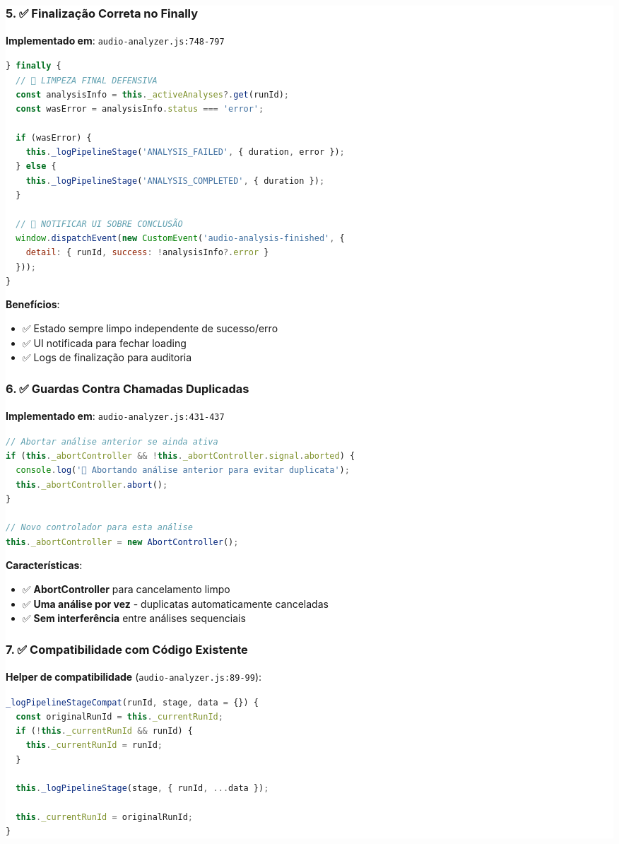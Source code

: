 ### 5. ✅ **Finalização Correta no Finally**

**Implementado em**: `audio-analyzer.js:748-797`
```javascript
} finally {
  // 🧹 LIMPEZA FINAL DEFENSIVA
  const analysisInfo = this._activeAnalyses?.get(runId);
  const wasError = analysisInfo.status === 'error';
  
  if (wasError) {
    this._logPipelineStage('ANALYSIS_FAILED', { duration, error });
  } else {
    this._logPipelineStage('ANALYSIS_COMPLETED', { duration });
  }
  
  // 🔄 NOTIFICAR UI SOBRE CONCLUSÃO
  window.dispatchEvent(new CustomEvent('audio-analysis-finished', {
    detail: { runId, success: !analysisInfo?.error }
  }));
}
```

**Benefícios**:
- ✅ Estado sempre limpo independente de sucesso/erro
- ✅ UI notificada para fechar loading
- ✅ Logs de finalização para auditoria

### 6. ✅ **Guardas Contra Chamadas Duplicadas**

**Implementado em**: `audio-analyzer.js:431-437`
```javascript
// Abortar análise anterior se ainda ativa
if (this._abortController && !this._abortController.signal.aborted) {
  console.log('🛑 Abortando análise anterior para evitar duplicata');
  this._abortController.abort();
}

// Novo controlador para esta análise
this._abortController = new AbortController();
```

**Características**:
- ✅ **AbortController** para cancelamento limpo
- ✅ **Uma análise por vez** - duplicatas automaticamente canceladas
- ✅ **Sem interferência** entre análises sequenciais

### 7. ✅ **Compatibilidade com Código Existente**

**Helper de compatibilidade** (`audio-analyzer.js:89-99`):
```javascript
_logPipelineStageCompat(runId, stage, data = {}) {
  const originalRunId = this._currentRunId;
  if (!this._currentRunId && runId) {
    this._currentRunId = runId;
  }
  
  this._logPipelineStage(stage, { runId, ...data });
  
  this._currentRunId = originalRunId;
}
```
